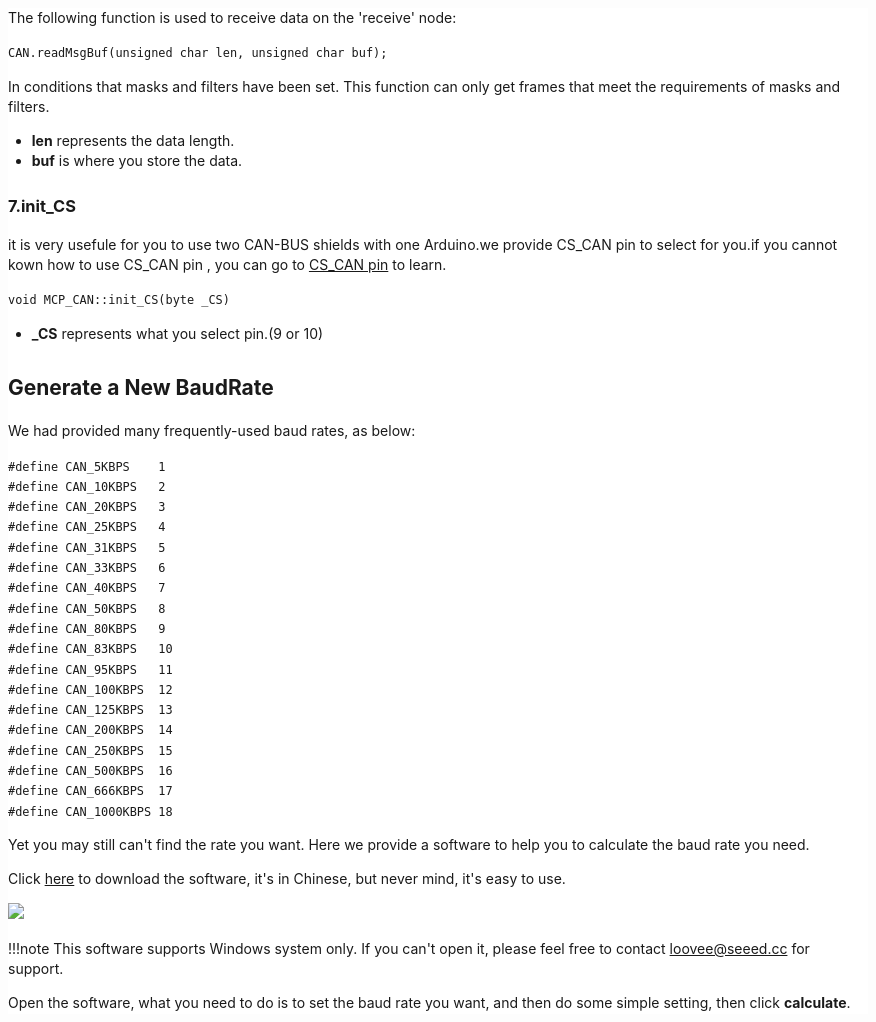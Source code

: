 The following function is used to receive data on the 'receive' node:

    CAN.readMsgBuf(unsigned char len, unsigned char buf);
In conditions that masks and filters have been set. This function can only get frames that meet the requirements of masks and filters.

* **len** represents the data length.
* **buf** is where you store the data.

### 7.init_CS

it is very usefule for you to use two CAN-BUS shields with one Arduino.we provide CS_CAN pin to select for you.if you cannot kown how to use CS_CAN pin , you can go to [CS_CAN pin](http://wiki.seeedstudio.com/CAN-BUS_Shield_V2.0/#cs_can-pin) to learn.

	void MCP_CAN::init_CS(byte _CS)

* **_CS** represents what you select pin.(9 or 10)

## Generate a New BaudRate

We had provided many frequently-used baud rates, as below:

	#define CAN_5KBPS    1
	#define CAN_10KBPS   2
	#define CAN_20KBPS   3
	#define CAN_25KBPS   4
	#define CAN_31KBPS   5
	#define CAN_33KBPS   6
	#define CAN_40KBPS   7
	#define CAN_50KBPS   8
	#define CAN_80KBPS   9
	#define CAN_83KBPS   10
	#define CAN_95KBPS   11
	#define CAN_100KBPS  12
	#define CAN_125KBPS  13
	#define CAN_200KBPS  14
	#define CAN_250KBPS  15
	#define CAN_500KBPS  16
	#define CAN_666KBPS  17
	#define CAN_1000KBPS 18

Yet you may still can't find the rate you want. Here we provide a software to help you to calculate the baud rate you need.

Click [here](https://files.seeedstudio.com/wiki/CAN_BUS_Shield/resource/CAN_Baudrate_CalcV1.3.zip) to download the software, it's in Chinese, but never mind, it's easy to use.

![](https://github.com/SeeedDocument/CAN_BUS_Shield/blob/master/image/CAN_BUS_Shield_SetBaud.jpg?raw=true)

!!!note
    This software supports Windows system only. If you can't open it, please feel free to contact loovee@seeed.cc for support.

Open the software, what you need to do is to set the baud rate you want, and then do some simple setting, then click **calculate**.

